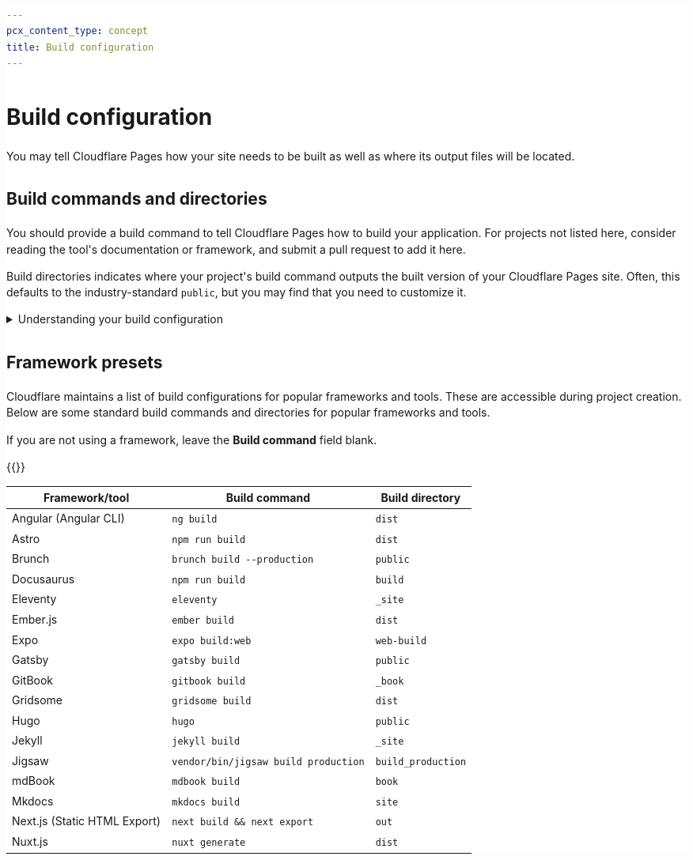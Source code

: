 ```yaml
---
pcx_content_type: concept
title: Build configuration
---
```


# Build configuration

You may tell Cloudflare Pages how your site needs to be built as well as where its output files will be located.

## Build commands and directories

You should provide a build command to tell Cloudflare Pages how to build your application. For projects not listed here, consider reading the tool's documentation or framework, and submit a pull request to add it here.

Build directories indicates where your project's build command outputs the built version of your Cloudflare Pages site. Often, this defaults to the industry-standard `public`, but you may find that you need to customize it.

<details><summary>Understanding your build configuration</summary></details>

## Framework presets

Cloudflare maintains a list of build configurations for popular frameworks and tools. These are accessible during project creation. Below are some standard build commands and directories for popular frameworks and tools.

If you are not using a framework, leave the **Build command** field blank.

{{<table-wrap>}}

| Framework/tool               | Build command                        | Build directory             |
| ---------------------------- | ------------------------------------ | --------------------------- |
| Angular (Angular CLI)        | `ng build`                           | `dist`                      |
| Astro                        | `npm run build`                      | `dist`                      |
| Brunch                       | `brunch build --production`          | `public`                    |
| Docusaurus                   | `npm run build`                      | `build`                     |
| Eleventy                     | `eleventy`                           | `_site`                     |
| Ember.js                     | `ember build`                        | `dist`                      |
| Expo                         | `expo build:web`                     | `web-build`                 |
| Gatsby                       | `gatsby build`                       | `public`                    |
| GitBook                      | `gitbook build`                      | `_book`                     |
| Gridsome                     | `gridsome build`                     | `dist`                      |
| Hugo                         | `hugo`                               | `public`                    |
| Jekyll                       | `jekyll build`                       | `_site`                     |
| Jigsaw                       | `vendor/bin/jigsaw build production` | `build_production`          |
| mdBook                       | `mdbook build`                       | `book`                      |
| Mkdocs                       | `mkdocs build`                       | `site`                      |
| Next.js (Static HTML Export) | `next build && next export`          | `out`                       |
| Nuxt.js                      | `nuxt generate`                      | `dist`                      |